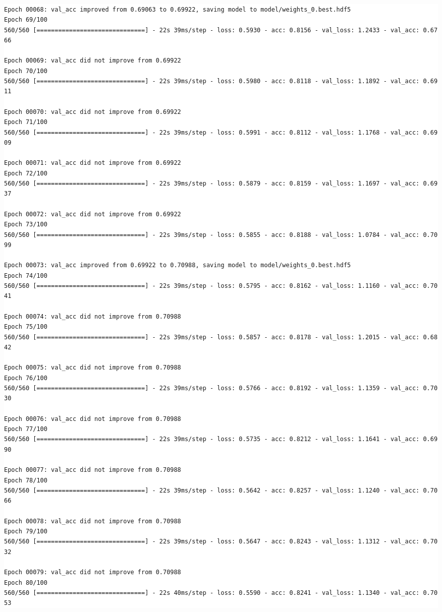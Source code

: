     Epoch 00068: val_acc improved from 0.69063 to 0.69922, saving model to model/weights_0.best.hdf5
    Epoch 69/100
    560/560 [==============================] - 22s 39ms/step - loss: 0.5930 - acc: 0.8156 - val_loss: 1.2433 - val_acc: 0.6766
    
    Epoch 00069: val_acc did not improve from 0.69922
    Epoch 70/100
    560/560 [==============================] - 22s 39ms/step - loss: 0.5980 - acc: 0.8118 - val_loss: 1.1892 - val_acc: 0.6911
    
    Epoch 00070: val_acc did not improve from 0.69922
    Epoch 71/100
    560/560 [==============================] - 22s 39ms/step - loss: 0.5991 - acc: 0.8112 - val_loss: 1.1768 - val_acc: 0.6909
    
    Epoch 00071: val_acc did not improve from 0.69922
    Epoch 72/100
    560/560 [==============================] - 22s 39ms/step - loss: 0.5879 - acc: 0.8159 - val_loss: 1.1697 - val_acc: 0.6937
    
    Epoch 00072: val_acc did not improve from 0.69922
    Epoch 73/100
    560/560 [==============================] - 22s 39ms/step - loss: 0.5855 - acc: 0.8188 - val_loss: 1.0784 - val_acc: 0.7099
    
    Epoch 00073: val_acc improved from 0.69922 to 0.70988, saving model to model/weights_0.best.hdf5
    Epoch 74/100
    560/560 [==============================] - 22s 39ms/step - loss: 0.5795 - acc: 0.8162 - val_loss: 1.1160 - val_acc: 0.7041
    
    Epoch 00074: val_acc did not improve from 0.70988
    Epoch 75/100
    560/560 [==============================] - 22s 39ms/step - loss: 0.5857 - acc: 0.8178 - val_loss: 1.2015 - val_acc: 0.6842
    
    Epoch 00075: val_acc did not improve from 0.70988
    Epoch 76/100
    560/560 [==============================] - 22s 39ms/step - loss: 0.5766 - acc: 0.8192 - val_loss: 1.1359 - val_acc: 0.7030
    
    Epoch 00076: val_acc did not improve from 0.70988
    Epoch 77/100
    560/560 [==============================] - 22s 39ms/step - loss: 0.5735 - acc: 0.8212 - val_loss: 1.1641 - val_acc: 0.6990
    
    Epoch 00077: val_acc did not improve from 0.70988
    Epoch 78/100
    560/560 [==============================] - 22s 39ms/step - loss: 0.5642 - acc: 0.8257 - val_loss: 1.1240 - val_acc: 0.7066
    
    Epoch 00078: val_acc did not improve from 0.70988
    Epoch 79/100
    560/560 [==============================] - 22s 39ms/step - loss: 0.5647 - acc: 0.8243 - val_loss: 1.1312 - val_acc: 0.7032
    
    Epoch 00079: val_acc did not improve from 0.70988
    Epoch 80/100
    560/560 [==============================] - 22s 40ms/step - loss: 0.5590 - acc: 0.8241 - val_loss: 1.1340 - val_acc: 0.7053
    